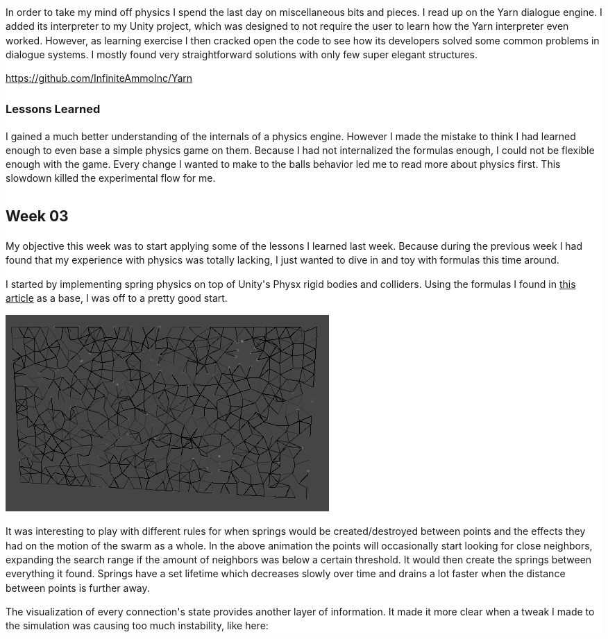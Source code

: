 In order to take my mind off physics I spend the last day on miscellaneous bits and pieces. I read up on the Yarn dialogue engine. I added its interpreter to my Unity project, which was designed to not require the user to learn how the Yarn interpreter even worked. However, as learning exercise I then cracked open the code to see how its developers solved some common problems in dialogue systems. I mostly found very straightforward solutions with only few super elegant structures.

https://github.com/InfiniteAmmoInc/Yarn

### Lessons Learned
I gained a much better understanding of the internals of a physics engine. However I made the mistake to think I had learned enough to even base a simple physics game on them. Because I had not internalized the formulas enough, I could not be flexible enough with the game. Every change I wanted to make to the balls behavior led me to read more about physics first. This slowdown killed the experimental flow for me.

## Week 03
My objective this week was to start applying some of the lessons I learned last week. Because during the previous week I had found that my experience with physics was totally lacking, I just wanted to dive in and toy with formulas this time around.

I started by implementing spring physics on top of Unity's Physx rigid bodies and colliders. Using the formulas I found in [this article](http://gafferongames.com/game-physics/spring-physics/) as a base, I was off to a pretty good start.

![Gif thing](https://raw.githubusercontent.com/mswf/game-a-week/master/report_images/W03_editor2.gif)

It was interesting to play with different rules for when springs would be created/destroyed between points and the effects they had on the motion of the swarm as a whole. In the above animation the points will occasionally start looking for close neighbors, expanding the search range if the amount of neighbors was below a certain threshold. It would then create the springs between everything it found. Springs have a set lifetime which decreases slowly over time and drains a lot faster when the distance between points is further away.

The visualization of every connection's state provides another layer of information. It made it more clear when a tweak I made to the simulation was causing too much instability, like here:
